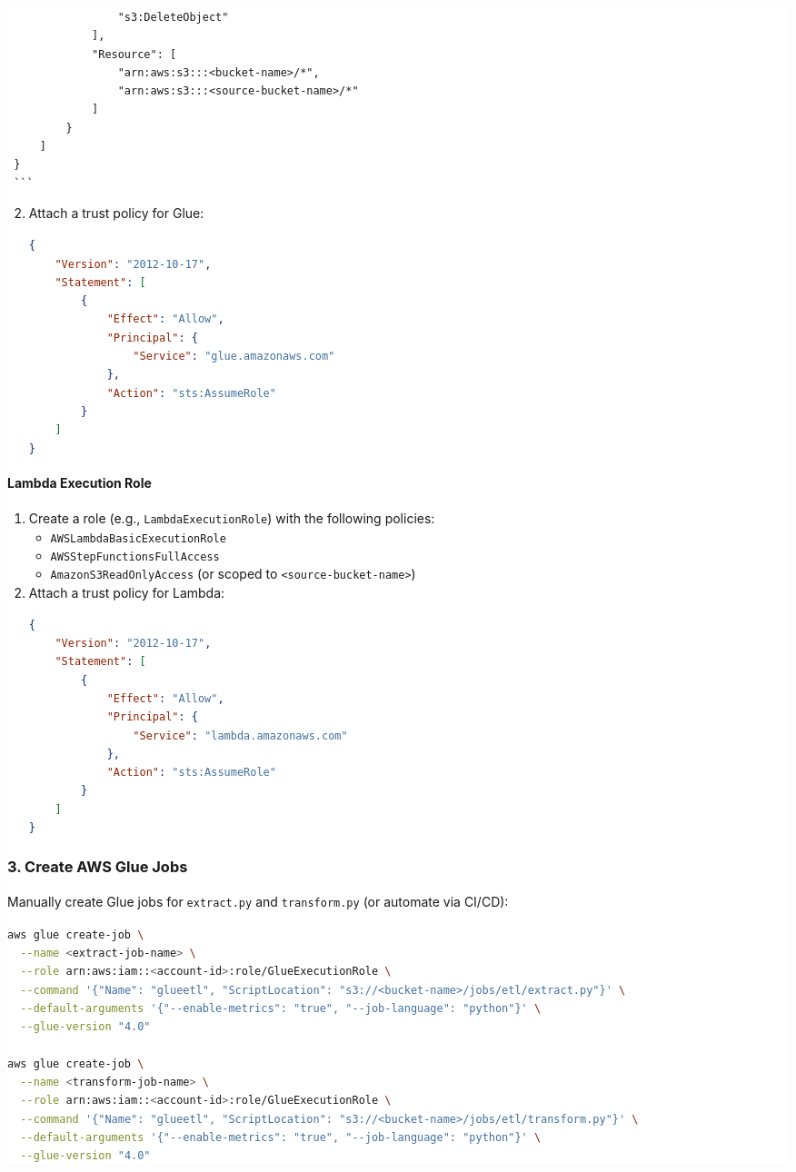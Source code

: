                      "s3:DeleteObject"
                 ],
                 "Resource": [
                     "arn:aws:s3:::<bucket-name>/*",
                     "arn:aws:s3:::<source-bucket-name>/*"
                 ]
             }
         ]
     }
     ```
2. Attach a trust policy for Glue:
   ```json
   {
       "Version": "2012-10-17",
       "Statement": [
           {
               "Effect": "Allow",
               "Principal": {
                   "Service": "glue.amazonaws.com"
               },
               "Action": "sts:AssumeRole"
           }
       ]
   }
   ```

#### Lambda Execution Role
1. Create a role (e.g., `LambdaExecutionRole`) with the following policies:
   - `AWSLambdaBasicExecutionRole`
   - `AWSStepFunctionsFullAccess`
   - `AmazonS3ReadOnlyAccess` (or scoped to `<source-bucket-name>`)
2. Attach a trust policy for Lambda:
   ```json
   {
       "Version": "2012-10-17",
       "Statement": [
           {
               "Effect": "Allow",
               "Principal": {
                   "Service": "lambda.amazonaws.com"
               },
               "Action": "sts:AssumeRole"
           }
       ]
   }
   ```

### 3. Create AWS Glue Jobs
Manually create Glue jobs for `extract.py` and `transform.py` (or automate via CI/CD):
```bash
aws glue create-job \
  --name <extract-job-name> \
  --role arn:aws:iam::<account-id>:role/GlueExecutionRole \
  --command '{"Name": "glueetl", "ScriptLocation": "s3://<bucket-name>/jobs/etl/extract.py"}' \
  --default-arguments '{"--enable-metrics": "true", "--job-language": "python"}' \
  --glue-version "4.0"

aws glue create-job \
  --name <transform-job-name> \
  --role arn:aws:iam::<account-id>:role/GlueExecutionRole \
  --command '{"Name": "glueetl", "ScriptLocation": "s3://<bucket-name>/jobs/etl/transform.py"}' \
  --default-arguments '{"--enable-metrics": "true", "--job-language": "python"}' \
  --glue-version "4.0"
```
